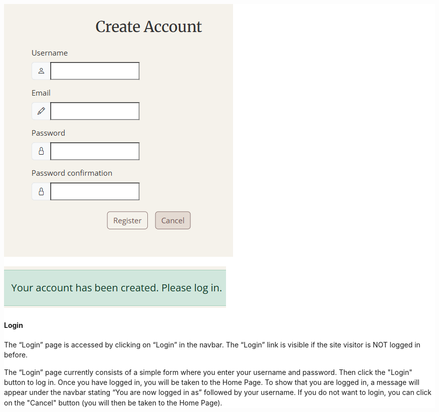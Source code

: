 ![Image of the Create Account page](docs\images\features\create_account\create_account.png)

![Image of the Create Account confirmation](docs\images\features\create_account\create_account_confirmation.png)

#### Login

The “Login” page is accessed by clicking on “Login” in the navbar. The “Login” link is visible if the site visitor is NOT logged in before.

The “Login” page currently consists of a simple form where you enter your username and password. Then click the "Login" button to log in. Once you have logged in, you will be taken to the Home Page. To show that you are logged in, a message will appear under the navbar stating “You are now logged in as” followed by your username. If you do not want to login, you can click on the "Cancel" button (you will then be taken to the Home Page).
